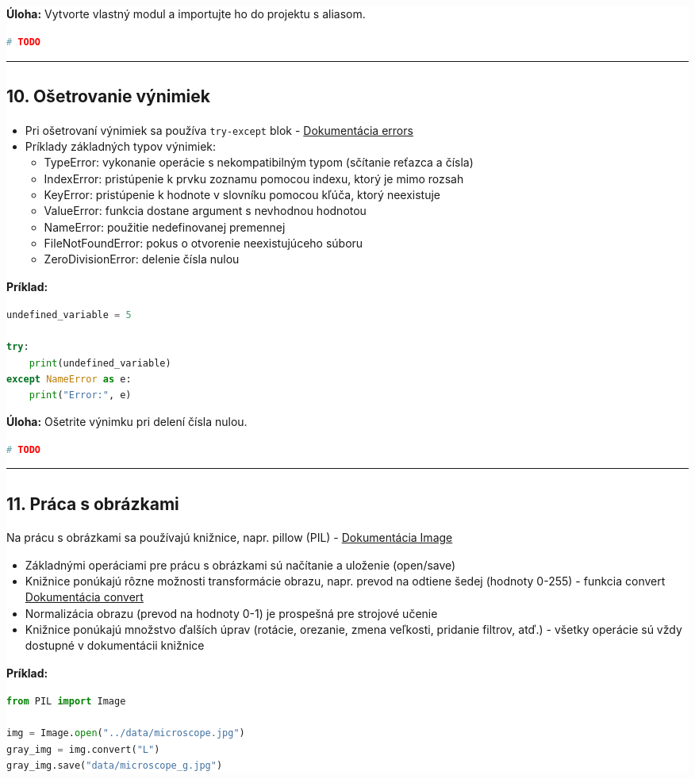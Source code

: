 **Úloha:** Vytvorte vlastný modul a importujte ho do projektu s aliasom.


```python
# TODO
```

---
## **10. Ošetrovanie výnimiek**
- Pri ošetrovaní výnimiek sa používa `try-except` blok - [Dokumentácia errors](https://docs.python.org/3/tutorial/errors.html)
- Príklady základných typov výnimiek:
    - TypeError: vykonanie operácie s nekompatibilným typom (sčítanie reťazca a čísla)
    - IndexError: pristúpenie k prvku zoznamu pomocou indexu, ktorý je mimo rozsah
    - KeyError: pristúpenie k hodnote v slovníku pomocou kľúča, ktorý neexistuje
    - ValueError: funkcia dostane argument s nevhodnou hodnotou
    - NameError: použitie nedefinovanej premennej
    - FileNotFoundError: pokus o otvorenie neexistujúceho súboru
    - ZeroDivisionError: delenie čísla nulou

**Príklad:**


```python
undefined_variable = 5

try:
    print(undefined_variable)
except NameError as e:
    print("Error:", e)
```

**Úloha:** Ošetrite výnimku pri delení čísla nulou.


```python
# TODO
```

---
## **11. Práca s obrázkami**
Na prácu s obrázkami sa používajú knižnice, napr. pillow (PIL) - [Dokumentácia Image](https://pillow.readthedocs.io/en/stable/reference/Image.html)
- Základnými operáciami pre prácu s obrázkami sú načítanie a uloženie (open/save)
- Knižnice ponúkajú rôzne možnosti transformácie obrazu, napr. prevod na odtiene šedej (hodnoty 0-255) - funkcia convert [Dokumentácia convert](https://www.codecademy.com/resources/docs/pillow/image/convert)
- Normalizácia obrazu (prevod na hodnoty 0-1) je prospešná pre strojové učenie
- Knižnice ponúkajú množstvo ďalších úprav (rotácie, orezanie, zmena veľkosti, pridanie filtrov, atď.) - všetky operácie sú vždy dostupné v dokumentácii knižnice

**Príklad:**

```python
from PIL import Image

img = Image.open("../data/microscope.jpg")
gray_img = img.convert("L")
gray_img.save("data/microscope_g.jpg")
```
